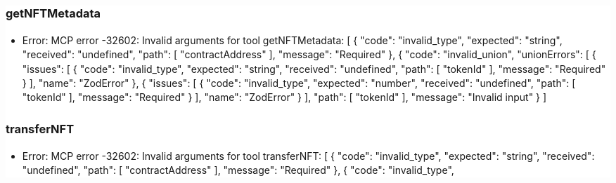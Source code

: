 ### getNFTMetadata
- Error: MCP error -32602: Invalid arguments for tool getNFTMetadata: [
  {
    "code": "invalid_type",
    "expected": "string",
    "received": "undefined",
    "path": [
      "contractAddress"
    ],
    "message": "Required"
  },
  {
    "code": "invalid_union",
    "unionErrors": [
      {
        "issues": [
          {
            "code": "invalid_type",
            "expected": "string",
            "received": "undefined",
            "path": [
              "tokenId"
            ],
            "message": "Required"
          }
        ],
        "name": "ZodError"
      },
      {
        "issues": [
          {
            "code": "invalid_type",
            "expected": "number",
            "received": "undefined",
            "path": [
              "tokenId"
            ],
            "message": "Required"
          }
        ],
        "name": "ZodError"
      }
    ],
    "path": [
      "tokenId"
    ],
    "message": "Invalid input"
  }
]

### transferNFT
- Error: MCP error -32602: Invalid arguments for tool transferNFT: [
  {
    "code": "invalid_type",
    "expected": "string",
    "received": "undefined",
    "path": [
      "contractAddress"
    ],
    "message": "Required"
  },
  {
    "code": "invalid_type",